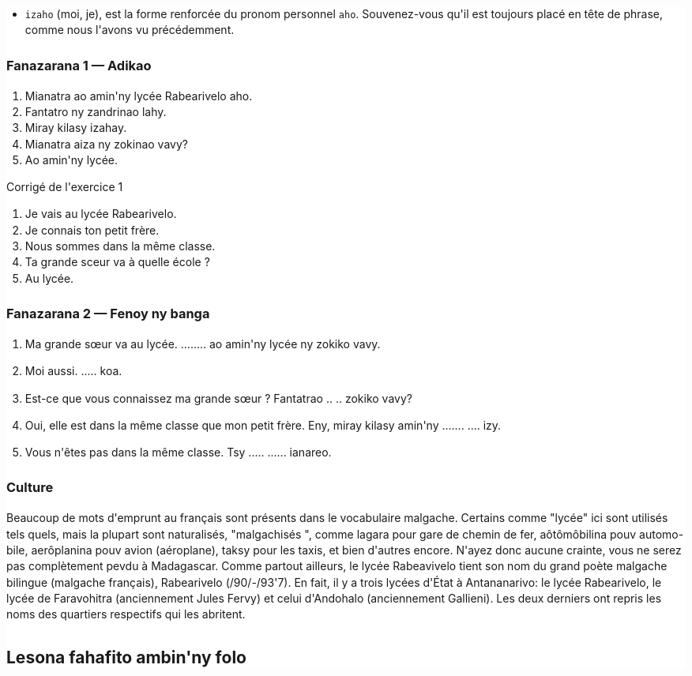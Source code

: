 - `izaho` (moi, je), est la forme renforcée du pronom personnel `aho`. 
Souvenez-vous qu'il est toujours placé en tête de phrase, comme nous l'avons vu précédemment.

### Fanazarana 1 — Adikao

1. Mianatra ao amin'ny lycée Rabearivelo aho.
2. Fantatro ny zandrinao lahy. 
3. Miray kilasy izahay. 
4. Mianatra aiza ny zokinao vavy? 
5. Ao amin'ny lycée.

Corrigé de l'exercice 1

1. Je vais au lycée Rabearivelo. 
2. Je connais ton petit frère. 
3. Nous sommes dans la même classe. 
4. Ta grande sceur va à quelle école ?
5. Au lycée.


### Fanazarana 2 — Fenoy ny banga

1. Ma grande sœur va au lycée.
........ ao amin'ny lycée ny zokiko vavy.

2. Moi aussi.
..... koa.

3. Est-ce que vous connaissez ma grande sœur ?
Fantatrao .. .. zokiko vavy?

4. Oui, elle est dans la même classe que mon petit frère.
Eny, miray kilasy amin'ny ....... .... izy.

5. Vous n'êtes pas dans la même classe.
Tsy ..... ...... ianareo.

### Culture

Beaucoup de mots d'emprunt au français sont présents dans le
vocabulaire malgache. Certains comme "lycée" ici sont utilisés
tels quels, mais la plupart sont naturalisés, "malgachisés ", comme
lagara pour gare de chemin de fer, aôtômôbilina pouv automo-
bile, aerôplanina pouv avion (aéroplane), taksy pour les taxis, et
bien d'autres encore. N'ayez donc aucune crainte, vous ne serez
pas complètement pevdu à Madagascar. Comme partout ailleurs,
le lycée Rabeavivelo tient son nom du grand poète malgache
bilingue (malgache français), Rabearivelo (/90/-/93'7). En fait,
il y a trois lycées d'État à Antananarivo: 
le lycée Rabearivelo, le lycée de Faravohitra (anciennement Jules Fervy) 
et celui d'Andohalo (anciennement Gallieni). 
Les deux derniers ont repris les noms des quartiers respectifs qui les abritent.

## Lesona fahafito ambin'ny folo
